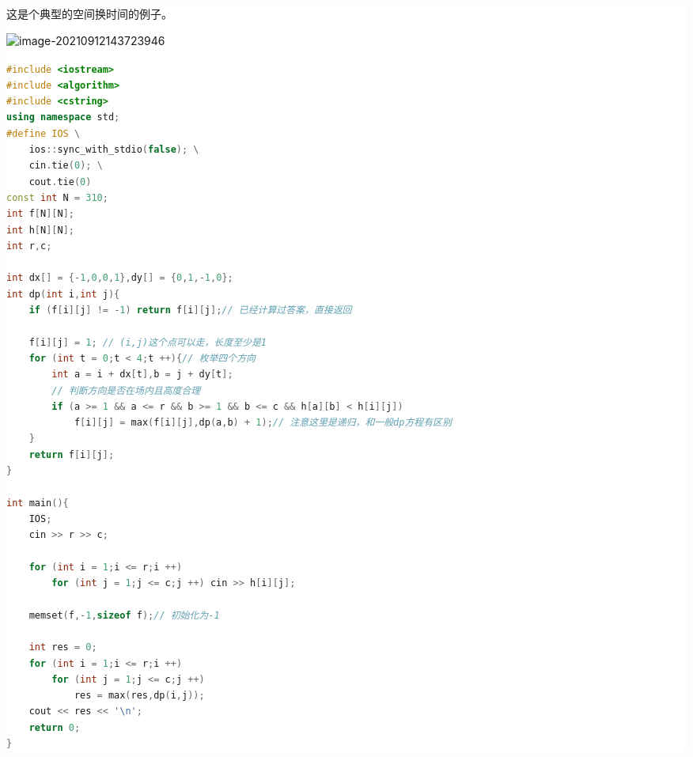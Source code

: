 这是个典型的空间换时间的例子。

![image-20210912143723946](https://gitee.com/grant1499/blog-pic/raw/master/img/202110231947767.png)

```C++
#include <iostream>
#include <algorithm>
#include <cstring>
using namespace std;
#define IOS \
    ios::sync_with_stdio(false); \
    cin.tie(0); \
    cout.tie(0)
const int N = 310;
int f[N][N];
int h[N][N];
int r,c;

int dx[] = {-1,0,0,1},dy[] = {0,1,-1,0};
int dp(int i,int j){
    if (f[i][j] != -1) return f[i][j];// 已经计算过答案，直接返回

    f[i][j] = 1; // (i,j)这个点可以走，长度至少是1
    for (int t = 0;t < 4;t ++){// 枚举四个方向
        int a = i + dx[t],b = j + dy[t];
        // 判断方向是否在场内且高度合理
        if (a >= 1 && a <= r && b >= 1 && b <= c && h[a][b] < h[i][j])
            f[i][j] = max(f[i][j],dp(a,b) + 1);// 注意这里是递归，和一般dp方程有区别
    }
    return f[i][j];
}

int main(){
    IOS;
    cin >> r >> c;

    for (int i = 1;i <= r;i ++)
        for (int j = 1;j <= c;j ++) cin >> h[i][j];

    memset(f,-1,sizeof f);// 初始化为-1

    int res = 0;
    for (int i = 1;i <= r;i ++)
        for (int j = 1;j <= c;j ++)
            res = max(res,dp(i,j));
    cout << res << '\n';
    return 0;
}
```


